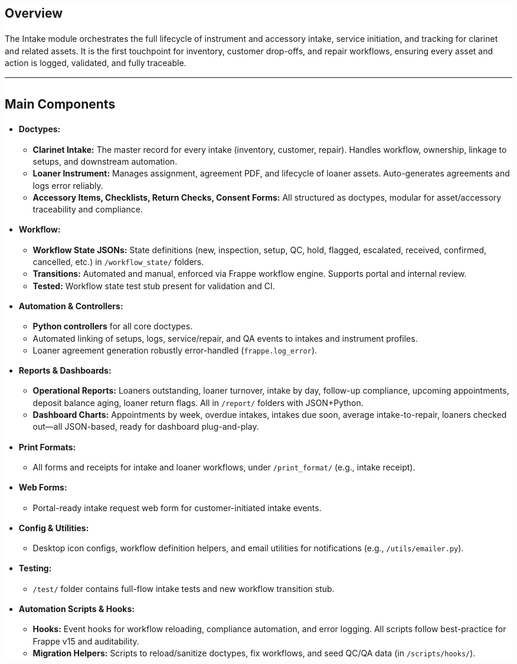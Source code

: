 ## Overview
The Intake module orchestrates the full lifecycle of instrument and accessory intake, service initiation, and tracking for clarinet and related assets. It is the first touchpoint for inventory, customer drop-offs, and repair workflows, ensuring every asset and action is logged, validated, and fully traceable.

---

## Main Components

- **Doctypes:**
  - **Clarinet Intake:** The master record for every intake (inventory, customer, repair). Handles workflow, ownership, linkage to setups, and downstream automation.
  - **Loaner Instrument:** Manages assignment, agreement PDF, and lifecycle of loaner assets. Auto-generates agreements and logs error reliably.
  - **Accessory Items, Checklists, Return Checks, Consent Forms:** All structured as doctypes, modular for asset/accessory traceability and compliance.

- **Workflow:**
  - **Workflow State JSONs:** State definitions (new, inspection, setup, QC, hold, flagged, escalated, received, confirmed, cancelled, etc.) in `/workflow_state/` folders.
  - **Transitions:** Automated and manual, enforced via Frappe workflow engine. Supports portal and internal review.
  - **Tested:** Workflow state test stub present for validation and CI.

- **Automation & Controllers:**
  - **Python controllers** for all core doctypes.
  - Automated linking of setups, logs, service/repair, and QA events to intakes and instrument profiles.
  - Loaner agreement generation robustly error-handled (`frappe.log_error`).

- **Reports & Dashboards:**
  - **Operational Reports:** Loaners outstanding, loaner turnover, intake by day, follow-up compliance, upcoming appointments, deposit balance aging, loaner return flags. All in `/report/` folders with JSON+Python.
  - **Dashboard Charts:** Appointments by week, overdue intakes, intakes due soon, average intake-to-repair, loaners checked out—all JSON-based, ready for dashboard plug-and-play.

- **Print Formats:**
  - All forms and receipts for intake and loaner workflows, under `/print_format/` (e.g., intake receipt).

- **Web Forms:**
  - Portal-ready intake request web form for customer-initiated intake events.

- **Config & Utilities:**
  - Desktop icon configs, workflow definition helpers, and email utilities for notifications (e.g., `/utils/emailer.py`).

- **Testing:**
  - `/test/` folder contains full-flow intake tests and new workflow transition stub.

- **Automation Scripts & Hooks:**
  - **Hooks:** Event hooks for workflow reloading, compliance automation, and error logging. All scripts follow best-practice for Frappe v15 and auditability.
  - **Migration Helpers:** Scripts to reload/sanitize doctypes, fix workflows, and seed QC/QA data (in `/scripts/hooks/`).
